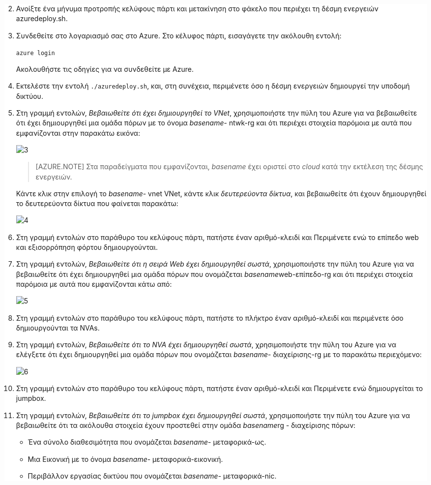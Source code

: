 2. Ανοίξτε ένα μήνυμα προτροπής κελύφους πάρτι και μετακίνηση στο φάκελο που περιέχει τη δέσμη ενεργειών azuredeploy.sh.

3. Συνδεθείτε στο λογαριασμό σας στο Azure. Στο κέλυφος πάρτι, εισαγάγετε την ακόλουθη εντολή:

    ```
    azure login
    ```

    Ακολουθήστε τις οδηγίες για να συνδεθείτε με Azure.

4. Εκτελέστε την εντολή `./azuredeploy.sh`, και, στη συνέχεια, περιμένετε όσο η δέσμη ενεργειών δημιουργεί την υποδομή δικτύου.

5. Στη γραμμή εντολών, *Βεβαιωθείτε ότι έχει δημιουργηθεί το VNet*, χρησιμοποιήστε την πύλη του Azure για να βεβαιωθείτε ότι έχει δημιουργηθεί μια ομάδα πόρων με το όνομα *basename*- ntwk-rg και ότι περιέχει στοιχεία παρόμοια με αυτά που εμφανίζονται στην παρακάτω εικόνα:

    ![[3]][3]

    >[AZURE.NOTE] Στα παραδείγματα που εμφανίζονται, *basename* έχει οριστεί στο *cloud* κατά την εκτέλεση της δέσμης ενεργειών.

    Κάντε κλικ στην επιλογή το *basename*- vnet VNet, κάντε κλικ *δευτερεύοντα δίκτυα*, και βεβαιωθείτε ότι έχουν δημιουργηθεί το δευτερεύοντα δίκτυα που φαίνεται παρακάτω:

    ![[4]][4]

6. Στη γραμμή εντολών στο παράθυρο του κελύφους πάρτι, πατήστε έναν αριθμό-κλειδί και Περιμένετε ενώ το επίπεδο web και εξισορρόπηση φόρτου δημιουργούνται.

7. Στη γραμμή εντολών, *Βεβαιωθείτε ότι η σειρά Web έχει δημιουργηθεί σωστά*, χρησιμοποιήστε την πύλη του Azure για να βεβαιωθείτε ότι έχει δημιουργηθεί μια ομάδα πόρων που ονομάζεται *basename*web-επίπεδο-rg και ότι περιέχει στοιχεία παρόμοια με αυτά που εμφανίζονται κάτω από:

    ![[5]][5]

8. Στη γραμμή εντολών στο παράθυρο του κελύφους πάρτι, πατήστε το πλήκτρο έναν αριθμό-κλειδί και περιμένετε όσο δημιουργούνται τα NVAs.

9. Στη γραμμή εντολών, *Βεβαιωθείτε ότι το NVA έχει δημιουργηθεί σωστά*, χρησιμοποιήστε την πύλη του Azure για να ελέγξετε ότι έχει δημιουργηθεί μια ομάδα πόρων που ονομάζεται *basename*- διαχείρισης-rg με το παρακάτω περιεχόμενο:

    ![[6]][6]

10. Στη γραμμή εντολών στο παράθυρο του κελύφους πάρτι, πατήστε έναν αριθμό-κλειδί και Περιμένετε ενώ δημιουργείται το jumpbox.

11. Στη γραμμή εντολών, *Βεβαιωθείτε ότι το jumpbox έχει δημιουργηθεί σωστά*, χρησιμοποιήστε την πύλη του Azure για να βεβαιωθείτε ότι τα ακόλουθα στοιχεία έχουν προστεθεί στην ομάδα *basename*rg - διαχείρισης πόρων:

    - Ένα σύνολο διαθεσιμότητα που ονομάζεται *basename*- μεταφορικά-ως.

    - Μια Εικονική με το όνομα *basename*- μεταφορικά-εικονική.

    - Περιβάλλον εργασίας δικτύου που ονομάζεται *basename*- μεταφορικά-nic.


[resource-manager-overview]: ../azure-resource-manager/resource-group-overview.md
[adfs]: ./guidance-identity-adfs.md
[guidance-vpn-gateway]: ./guidance-hybrid-network-vpn.md
[adds-resource-forest]: ./guidance-identity-adds-resource-forest.md
[script]: #sample-solution-script
[implementing-a-multi-tier-architecture-on-Azure]: ./guidance-compute-3-tier-vm.md
[implementing-a-secure-hybrid-network-architecture-with-internet-access]: ./guidance-iaas-ra-secure-vnet-dmz.md
[implementing-a-secure-hybrid-network-architecture]: ./guidance-iaas-ra-secure-vnet-hybrid.md
[implementing-a-hybrid-network-architecture-with-vpn]: ./guidance-hybrid-network-vpn.md
[active-directory-domain-services]: https://technet.microsoft.com/library/dd448614.aspx
[active-directory-federation-services]: https://technet.microsoft.com/windowsserver/dd448613.aspx
[azure-active-directory]: ../active-directory-domain-services/active-directory-ds-overview.md
[azure-ad-connect]: ../active-directory/active-directory-aadconnect.md
[architecture]: #architecture_diagram
[security-considerations]: #security-considerations
[recommendations]: #recommendations
[azure-vpn-gateway]: https://azure.microsoft.com/documentation/articles/vpn-gateway-about-vpngateways/
[azure-expressroute]: https://azure.microsoft.com/documentation/articles/expressroute-introduction/
[claims-aware applications]: https://msdn.microsoft.com/en-us/library/windows/desktop/bb736227(v=vs.85).aspx
[active-directory-federation-services-overview]: https://technet.microsoft.com/en-us/library/hh831502(v=ws.11).aspx
[capacity-planning-for-adds]: http://social.technet.microsoft.com/wiki/contents/articles/14355.capacity-planning-for-active-directory-domain-services.aspx
[ad-ds-ports]: https://technet.microsoft.com/library/dd772723(v=ws.11).aspx
[where-to-place-an-fs-proxy]: https://technet.microsoft.com/library/dd807048(v=ws.11).aspx
[powershell-ad]: https://technet.microsoft.com/en-us/library/ee617195.aspx
[ad_network_recommendations]: #network_configuration_recommendations_for_AD_DS_VMs
[domain_and_forests]: https://technet.microsoft.com/library/cc759073(v=ws.10).aspx
[best_practices_ad_password_policy]: https://technet.microsoft.com/magazine/ff741764.aspx
[monitoring_ad]: https://msdn.microsoft.com/library/bb727046.aspx
[microsoft_systems_center]: https://www.microsoft.com/server-cloud/products/system-center-2016/
[cli-install]: https://azure.microsoft.com/documentation/articles/xplat-cli-install
[github-desktop]: https://desktop.github.com/
[sssd-and-active-directory]: https://help.ubuntu.com/lts/serverguide/sssd-ad.html
[set-a-static-ip-address]: https://azure.microsoft.com/documentation/articles/virtual-networks-static-private-ip-arm-pportal/
[ad-azure-guidelines]: https://msdn.microsoft.com/library/azure/jj156090.aspx
[adds-data-disks]: https://msdn.microsoft.com/library/azure/jj156090.aspx#BKMK_PlaceDB
[AD-FSMO-recommendations]: #active_directory_FSMO_placement_recommendations
[AD-FSMO-roles-in-windows]: https://support.microsoft.com/en-gb/kb/197132
[standby-operations-masters]: https://technet.microsoft.com/library/cc794737(v=ws.10).aspx
[transfer-FSMO-roles]: https://technet.microsoft.com/library/cc816946(v=ws.10).aspx
[view-fsmo-roles]: https://technet.microsoft.com/library/cc816893(v=ws.10).aspx
[read-only-dc]: https://technet.microsoft.com/library/cc732801(v=ws.10).aspx
[AD-sites-and-subnets]: https://blogs.technet.microsoft.com/canitpro/2015/03/03/step-by-step-setting-up-active-directory-sites-subnets-site-links/
[sites-overview]: https://technet.microsoft.com/library/cc782048(v=ws.10).aspx
[implementing-adfs]: ./guidance-iaas-ra-secure-vnet-adfs.md
[onpremdeploy]: https://github.com/mspnp/blueprints/blob/master/ARMBuildingBlocks/guidance-iaas-ra-ad-extension/onpremdeploy.sh
[azuredeploy]: https://github.com/mspnp/blueprints/blob/master/ARMBuildingBlocks/guidance-iaas-ra-ad-extension/azuredeploy.sh
[solution-components]: #solution_components
[0]: ./media/guidance-iaas-ra-secure-vnet-ad/figure1.png "Ασφαλούς υβριδική αρχιτεκτονική δικτύου με την υπηρεσία καταλόγου Active Directory"
[1]: ./media/guidance-iaas-ra-secure-vnet-ad/figure2.png "Χρήστες του Active Directory και υπολογιστών κονσόλα καταχώρηση του δύο ΣΠΣ Azure ως διακομιστές"
[2]: ./media/guidance-iaas-ra-secure-vnet-ad/figure3.png "Κονσόλα τοποθεσίες του Active Directory και των υπηρεσιών που δείχνει τις ρυθμίσεις αναπαραγωγής για την τοποθεσία στο cloud"
[3]: ./media/guidance-iaas-ra-secure-vnet-ad/figure4.png "Τα περιεχόμενα της ομάδας basename-ntwk-rg πόρων"
[4]: ./media/guidance-iaas-ra-secure-vnet-ad/figure5.png "Των δευτερευόντων δικτύων του το VNet basename vnet"
[5]: ./media/guidance-iaas-ra-secure-vnet-ad/figure6.png "Τα στοιχεία στο επίπεδο web"
[6]: ./media/guidance-iaas-ra-secure-vnet-ad/figure7.png "Το NVAs στην ομάδα basename-διαχείρισης-rg πόρων"
[7]: ./media/guidance-iaas-ra-secure-vnet-ad/figure8.png "Οι πόροι στην ομάδα basename-dmz-rg πόρων"
[8]: ./media/guidance-iaas-ra-secure-vnet-ad/figure9.png "Μπορείτε να βρείτε στη δημόσια διεύθυνση IP της πύλης Azure VPN"
[9]: ./media/guidance-iaas-ra-secure-vnet-ad/figure10.png "Στις ρυθμίσεις διακομιστή DNS για το * basename *-vnet VNet"
[10]: ./media/guidance-iaas-ra-secure-vnet-ad/figure11.png "Το * basename *-dns-rg ομάδα πόρων που περιέχει το διακομιστή AD ΣΠΣ"
[11]: ./media/guidance-iaas-ra-secure-vnet-ad/figure12.png "Χρήστες του Active Directory και υπολογιστών κονσόλα καταχώρηση στο διακομιστή AD ΣΠΣ ως μέλη του τομέα"
[12]: ./media/guidance-iaas-ra-secure-vnet-ad/figure13.png "Κονσόλα τοποθεσίες του Active Directory και των υπηρεσιών που δείχνει την τοποθεσία αναπαραγωγής για τους διακομιστές Azure AD"
[13]: ./media/guidance-iaas-ra-secure-vnet-ad/figure14.png "Στις ρυθμίσεις διακομιστή DNS για το VNet basename vnet αναφορά τους διακομιστές AD στο cloud"